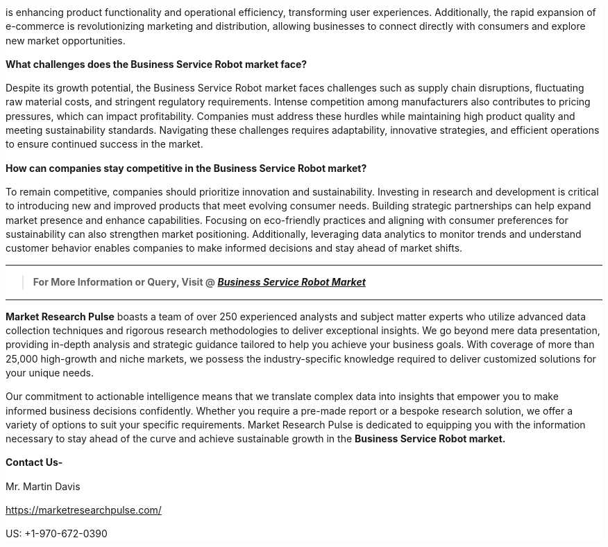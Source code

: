 is enhancing product functionality and operational efficiency, transforming user experiences. Additionally, the rapid expansion of e-commerce is revolutionizing marketing and distribution, allowing businesses to connect directly with consumers and explore new market opportunities.</p><p><strong>What challenges does the Business Service Robot market face?</strong></p><p>Despite its growth potential, the Business Service Robot market faces challenges such as supply chain disruptions, fluctuating raw material costs, and stringent regulatory requirements. Intense competition among manufacturers also contributes to pricing pressures, which can impact profitability. Companies must address these hurdles while maintaining high product quality and meeting sustainability standards. Navigating these challenges requires adaptability, innovative strategies, and efficient operations to ensure continued success in the market.</p><p><strong>How can companies stay competitive in the Business Service Robot market?</strong></p><p>To remain competitive, companies should prioritize innovation and sustainability. Investing in research and development is critical to introducing new and improved products that meet evolving consumer needs. Building strategic partnerships can help expand market presence and enhance capabilities. Focusing on eco-friendly practices and aligning with consumer preferences for sustainability can also strengthen market positioning. Additionally, leveraging data analytics to monitor trends and understand customer behavior enables companies to make informed decisions and stay ahead of market shifts.</p><hr /><blockquote><p><strong>For More Information or Query, Visit @&nbsp;<em><a href="https://marketresearchpulse.com/report/96467/business-service-robot-market?utm_source=Linkedin&utm_medium=023">Business Service Robot Market</a></em></strong></p></blockquote><hr /><p><strong>Market Research Pulse</strong> boasts a team of over 250 experienced analysts and subject matter experts who utilize advanced data collection techniques and rigorous research methodologies to deliver exceptional insights. We go beyond mere data presentation, providing in-depth analysis and strategic guidance tailored to help you achieve your business goals. With coverage of more than 25,000 high-growth and niche markets, we possess the industry-specific knowledge required to deliver customized solutions for your unique needs.</p><p>Our commitment to actionable intelligence means that we translate complex data into insights that empower you to make informed business decisions confidently. Whether you require a pre-made report or a bespoke research solution, we offer a variety of options to suit your specific requirements. Market Research Pulse is dedicated to equipping you with the information necessary to stay ahead of the curve and achieve sustainable growth in the <strong>Business Service Robot market.</strong></p><p><strong>Contact Us-</strong></p><p>Mr. Martin Davis</p><p>https://marketresearchpulse.com/</p><p>US: +1-970-672-0390</p>

